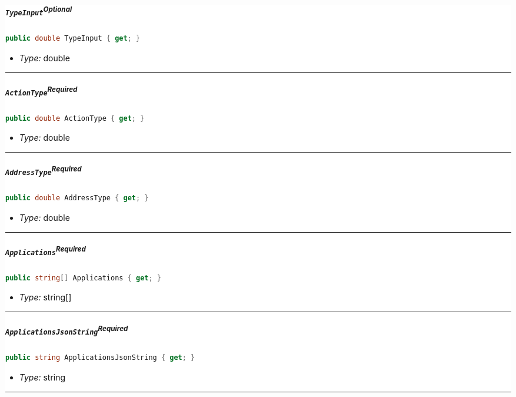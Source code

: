 ##### `TypeInput`<sup>Optional</sup> <a name="TypeInput" id="@cdktf/provider-opentelekomcloud.cfwAclRuleV1.CfwAclRuleV1.property.typeInput"></a>

```csharp
public double TypeInput { get; }
```

- *Type:* double

---

##### `ActionType`<sup>Required</sup> <a name="ActionType" id="@cdktf/provider-opentelekomcloud.cfwAclRuleV1.CfwAclRuleV1.property.actionType"></a>

```csharp
public double ActionType { get; }
```

- *Type:* double

---

##### `AddressType`<sup>Required</sup> <a name="AddressType" id="@cdktf/provider-opentelekomcloud.cfwAclRuleV1.CfwAclRuleV1.property.addressType"></a>

```csharp
public double AddressType { get; }
```

- *Type:* double

---

##### `Applications`<sup>Required</sup> <a name="Applications" id="@cdktf/provider-opentelekomcloud.cfwAclRuleV1.CfwAclRuleV1.property.applications"></a>

```csharp
public string[] Applications { get; }
```

- *Type:* string[]

---

##### `ApplicationsJsonString`<sup>Required</sup> <a name="ApplicationsJsonString" id="@cdktf/provider-opentelekomcloud.cfwAclRuleV1.CfwAclRuleV1.property.applicationsJsonString"></a>

```csharp
public string ApplicationsJsonString { get; }
```

- *Type:* string

---